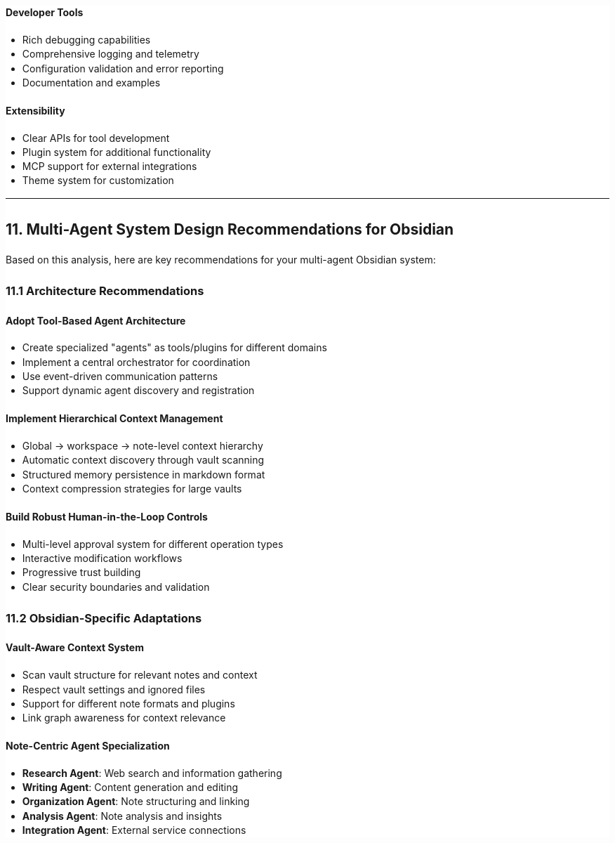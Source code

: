 #### **Developer Tools**
- Rich debugging capabilities
- Comprehensive logging and telemetry
- Configuration validation and error reporting
- Documentation and examples

#### **Extensibility**
- Clear APIs for tool development
- Plugin system for additional functionality
- MCP support for external integrations
- Theme system for customization

---

## 11. Multi-Agent System Design Recommendations for Obsidian

Based on this analysis, here are key recommendations for your multi-agent Obsidian system:

### 11.1 Architecture Recommendations

#### **Adopt Tool-Based Agent Architecture**
- Create specialized "agents" as tools/plugins for different domains
- Implement a central orchestrator for coordination
- Use event-driven communication patterns
- Support dynamic agent discovery and registration

#### **Implement Hierarchical Context Management**
- Global → workspace → note-level context hierarchy
- Automatic context discovery through vault scanning
- Structured memory persistence in markdown format
- Context compression strategies for large vaults

#### **Build Robust Human-in-the-Loop Controls**
- Multi-level approval system for different operation types
- Interactive modification workflows
- Progressive trust building
- Clear security boundaries and validation

### 11.2 Obsidian-Specific Adaptations

#### **Vault-Aware Context System**
- Scan vault structure for relevant notes and context
- Respect vault settings and ignored files
- Support for different note formats and plugins
- Link graph awareness for context relevance

#### **Note-Centric Agent Specialization**
- **Research Agent**: Web search and information gathering
- **Writing Agent**: Content generation and editing
- **Organization Agent**: Note structuring and linking
- **Analysis Agent**: Note analysis and insights
- **Integration Agent**: External service connections
